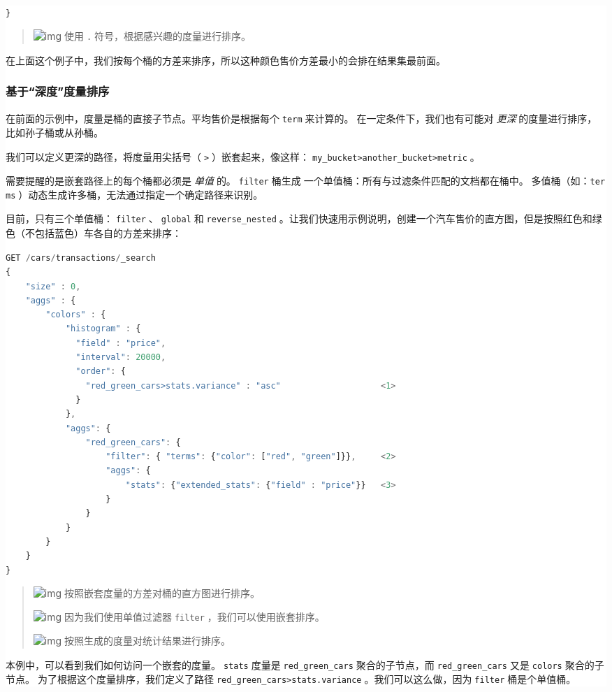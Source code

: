 ```js
}
```
>  ![img](assets/1.png)  使用 `.` 符号，根据感兴趣的度量进行排序。  

在上面这个例子中，我们按每个桶的方差来排序，所以这种颜色售价方差最小的会排在结果集最前面。


<a name="基于深度度量排序"></a>
### 基于“深度”度量排序

在前面的示例中，度量是桶的直接子节点。平均售价是根据每个 `term` 来计算的。 在一定条件下，我们也有可能对 *更深* 的度量进行排序，比如孙子桶或从孙桶。

我们可以定义更深的路径，将度量用尖括号（ `>` ）嵌套起来，像这样： `my_bucket>another_bucket>metric` 。

需要提醒的是嵌套路径上的每个桶都必须是 *单值* 的。 `filter` 桶生成 一个单值桶：所有与过滤条件匹配的文档都在桶中。 多值桶（如：`terms` ）动态生成许多桶，无法通过指定一个确定路径来识别。

目前，只有三个单值桶： `filter` 、 `global` 和 `reverse_nested` 。让我们快速用示例说明，创建一个汽车售价的直方图，但是按照红色和绿色（不包括蓝色）车各自的方差来排序：

```js
GET /cars/transactions/_search
{
    "size" : 0,
    "aggs" : {
        "colors" : {
            "histogram" : {
              "field" : "price",
              "interval": 20000,
              "order": {
                "red_green_cars>stats.variance" : "asc"                    <1>
              }
            },
            "aggs": {
                "red_green_cars": {
                    "filter": { "terms": {"color": ["red", "green"]}},     <2>
                    "aggs": {
                        "stats": {"extended_stats": {"field" : "price"}}   <3>
                    }
                }
            }
        }
    }
}
```
>  ![img](assets/1.png)  按照嵌套度量的方差对桶的直方图进行排序。  
>  
>  ![img](assets/2.png)  因为我们使用单值过滤器 `filter` ，我们可以使用嵌套排序。  
>  
>  ![img](assets/3.png)  按照生成的度量对统计结果进行排序。      

本例中，可以看到我们如何访问一个嵌套的度量。 `stats` 度量是 `red_green_cars` 聚合的子节点，而 `red_green_cars` 又是 `colors` 聚合的子节点。 为了根据这个度量排序，我们定义了路径 `red_green_cars>stats.variance` 。我们可以这么做，因为 `filter` 桶是个单值桶。

